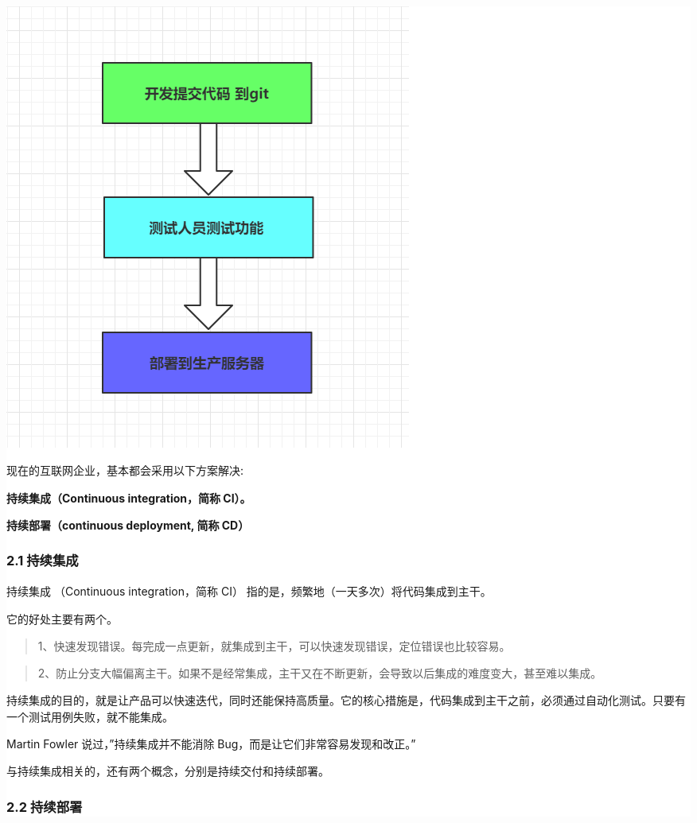 ![1605489947242](assets/1605489947242.png)

现在的互联网企业，基本都会采用以下方案解决:  

**持续集成（Continuous integration，简称 CI）。**

**持续部署（continuous deployment, 简称 CD）**



### 2.1 持续集成

持续集成 （Continuous integration，简称 CI） 指的是，频繁地（一天多次）将代码集成到主干。

它的好处主要有两个。

> 1、快速发现错误。每完成一点更新，就集成到主干，可以快速发现错误，定位错误也比较容易。

> 2、防止分支大幅偏离主干。如果不是经常集成，主干又在不断更新，会导致以后集成的难度变大，甚至难以集成。

持续集成的目的，就是让产品可以快速迭代，同时还能保持高质量。它的核心措施是，代码集成到主干之前，必须通过自动化测试。只要有一个测试用例失败，就不能集成。

Martin Fowler 说过，”持续集成并不能消除 Bug，而是让它们非常容易发现和改正。”

与持续集成相关的，还有两个概念，分别是持续交付和持续部署。

### 2.2 持续部署
